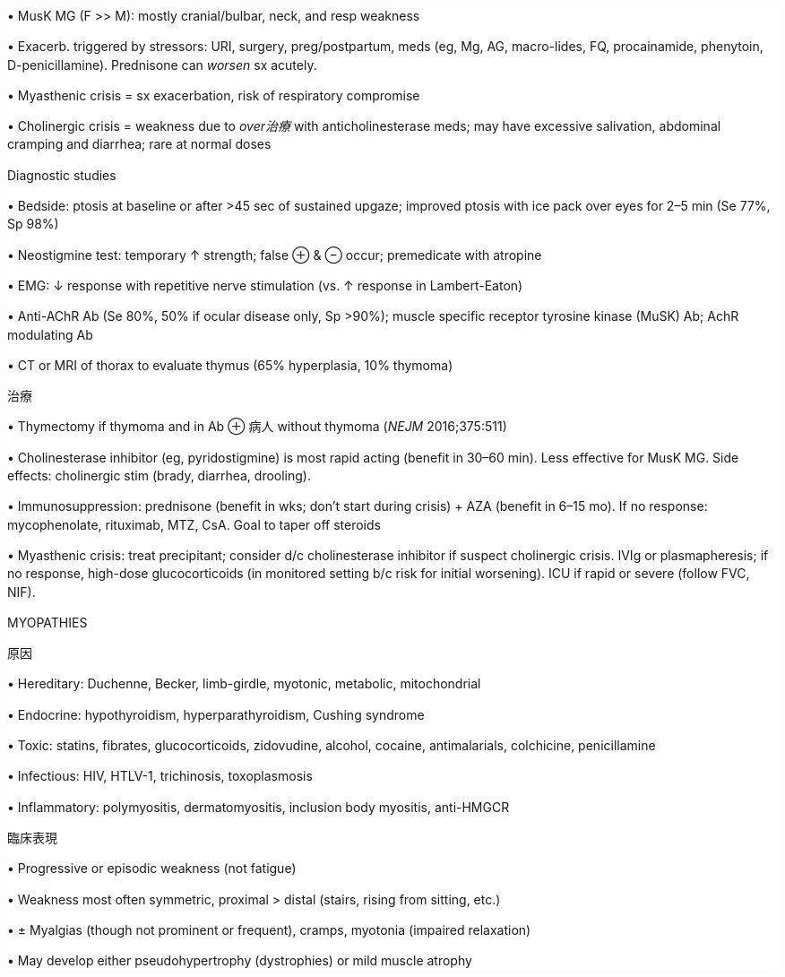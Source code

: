 • MusK MG (F >> M): mostly cranial/bulbar, neck, and resp weakness

• Exacerb. triggered by stressors: URI, surgery, preg/postpartum, meds (eg, Mg, AG, macro-lides, FQ, procainamide, phenytoin, D-penicillamine). Prednisone can _worsen_ sx acutely.

• Myasthenic crisis = sx exacerbation, risk of respiratory compromise

• Cholinergic crisis = weakness due to _over治療_ with anticholinesterase meds; may have excessive salivation, abdominal cramping and diarrhea; rare at normal doses

Diagnostic studies

• Bedside: ptosis at baseline or after >45 sec of sustained upgaze; improved ptosis with ice pack over eyes for 2–5 min (Se 77%, Sp 98%)

• Neostigmine test: temporary ↑ strength; false ⊕ & ⊖ occur; premedicate with atropine

• EMG: ↓ response with repetitive nerve stimulation (vs. ↑ response in Lambert-Eaton)

• Anti-AChR Ab (Se 80%, 50% if ocular disease only, Sp >90%); muscle specific receptor tyrosine kinase (MuSK) Ab; AchR modulating Ab

• CT or MRI of thorax to evaluate thymus (65% hyperplasia, 10% thymoma)

治療

• Thymectomy if thymoma and in Ab ⊕ 病人 without thymoma (_NEJM_ 2016;375:511)

• Cholinesterase inhibitor (eg, pyridostigmine) is most rapid acting (benefit in 30–60 min). Less effective for MusK MG. Side effects: cholinergic stim (brady, diarrhea, drooling).

• Immunosuppression: prednisone (benefit in wks; don’t start during crisis) + AZA (benefit in 6–15 mo). If no response: mycophenolate, rituximab, MTZ, CsA. Goal to taper off steroids

• Myasthenic crisis: treat precipitant; consider d/c cholinesterase inhibitor if suspect cholinergic crisis. IVIg or plasmapheresis; if no response, high-dose glucocorticoids (in monitored setting b/c risk for initial worsening). ICU if rapid or severe (follow FVC, NIF).

MYOPATHIES

原因

• Hereditary: Duchenne, Becker, limb-girdle, myotonic, metabolic, mitochondrial

• Endocrine: hypothyroidism, hyperparathyroidism, Cushing syndrome

• Toxic: statins, fibrates, glucocorticoids, zidovudine, alcohol, cocaine, antimalarials, colchicine, penicillamine

• Infectious: HIV, HTLV-1, trichinosis, toxoplasmosis

• Inflammatory: polymyositis, dermatomyositis, inclusion body myositis, anti-HMGCR

臨床表現

• Progressive or episodic weakness (not fatigue)

• Weakness most often symmetric, proximal > distal (stairs, rising from sitting, etc.)

• ± Myalgias (though not prominent or frequent), cramps, myotonia (impaired relaxation)

• May develop either pseudohypertrophy (dystrophies) or mild muscle atrophy
